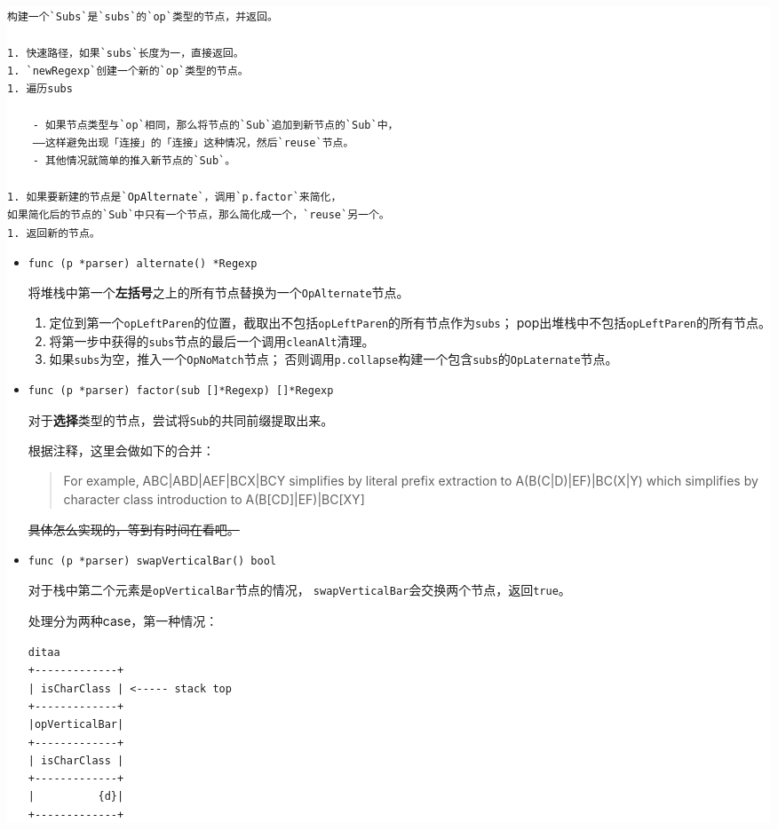    构建一个`Subs`是`subs`的`op`类型的节点，并返回。

    1. 快速路径，如果`subs`长度为一，直接返回。
    1. `newRegexp`创建一个新的`op`类型的节点。
    1. 遍历subs

        - 如果节点类型与`op`相同，那么将节点的`Sub`追加到新节点的`Sub`中，
        ——这样避免出现「连接」的「连接」这种情况，然后`reuse`节点。
        - 其他情况就简单的推入新节点的`Sub`。

    1. 如果要新建的节点是`OpAlternate`，调用`p.factor`来简化，
    如果简化后的节点的`Sub`中只有一个节点，那么简化成一个，`reuse`另一个。
    1. 返回新的节点。

- `func (p *parser) alternate() *Regexp`

    将堆栈中第一个**左括号**之上的所有节点替换为一个`OpAlternate`节点。

    1. 定位到第一个`opLeftParen`的位置，截取出不包括`opLeftParen`的所有节点作为`subs`；
    pop出堆栈中不包括`opLeftParen`的所有节点。
    1. 将第一步中获得的`subs`节点的最后一个调用`cleanAlt`清理。
    1. 如果`subs`为空，推入一个`OpNoMatch`节点；
    否则调用`p.collapse`构建一个包含`subs`的`OpLaternate`节点。

- `func (p *parser) factor(sub []*Regexp) []*Regexp`

    对于**选择**类型的节点，尝试将`Sub`的共同前缀提取出来。

    根据注释，这里会做如下的合并：

    > For example,
    >     ABC|ABD|AEF|BCX|BCY
    > simplifies by literal prefix extraction to
    >     A(B(C|D)|EF)|BC(X|Y)
    > which simplifies by character class introduction to
    >     A(B[CD]|EF)|BC[XY]

    <del>具体怎么实现的，等到有时间在看吧。</del>

- `func (p *parser) swapVerticalBar() bool`

    对于栈中第二个元素是`opVerticalBar`节点的情况，
    `swapVerticalBar`会交换两个节点，返回`true`。

    处理分为两种case，第一种情况：

    ```ditaa
    ditaa
    +-------------+
    | isCharClass | <----- stack top
    +-------------+
    |opVerticalBar|
    +-------------+
    | isCharClass |
    +-------------+
    |          {d}|
    +-------------+
    ```
